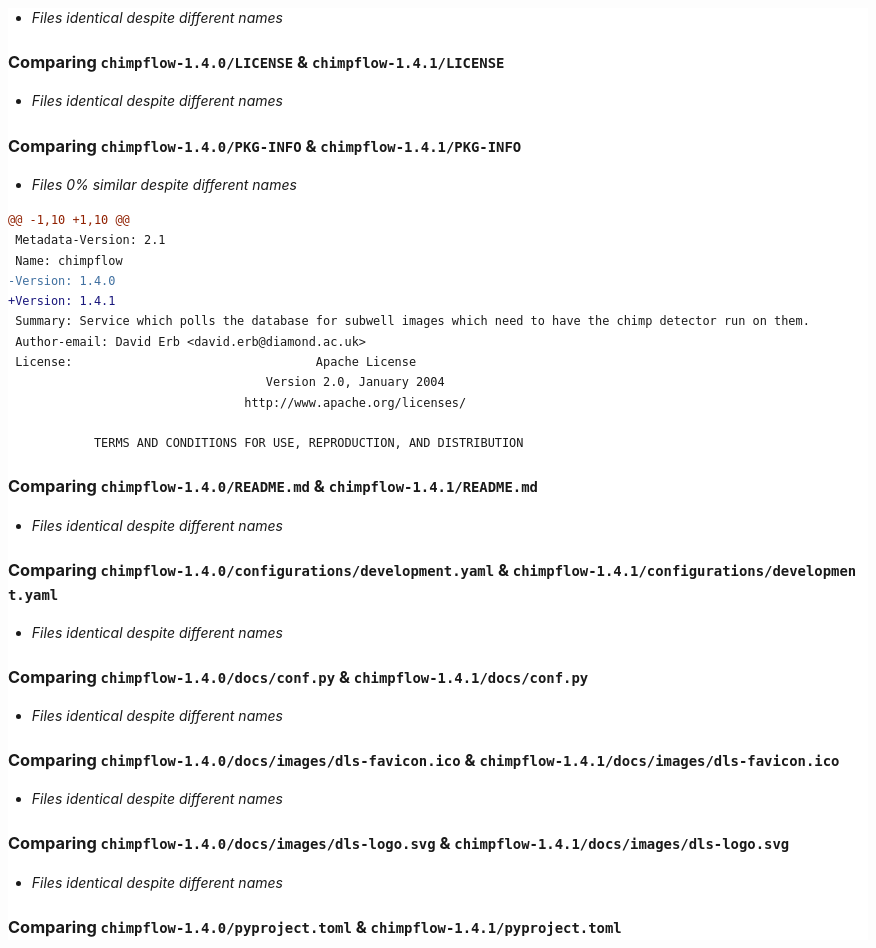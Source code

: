  * *Files identical despite different names*

### Comparing `chimpflow-1.4.0/LICENSE` & `chimpflow-1.4.1/LICENSE`

 * *Files identical despite different names*

### Comparing `chimpflow-1.4.0/PKG-INFO` & `chimpflow-1.4.1/PKG-INFO`

 * *Files 0% similar despite different names*

```diff
@@ -1,10 +1,10 @@
 Metadata-Version: 2.1
 Name: chimpflow
-Version: 1.4.0
+Version: 1.4.1
 Summary: Service which polls the database for subwell images which need to have the chimp detector run on them.
 Author-email: David Erb <david.erb@diamond.ac.uk>
 License:                                  Apache License
                                    Version 2.0, January 2004
                                 http://www.apache.org/licenses/
         
            TERMS AND CONDITIONS FOR USE, REPRODUCTION, AND DISTRIBUTION
```

### Comparing `chimpflow-1.4.0/README.md` & `chimpflow-1.4.1/README.md`

 * *Files identical despite different names*

### Comparing `chimpflow-1.4.0/configurations/development.yaml` & `chimpflow-1.4.1/configurations/development.yaml`

 * *Files identical despite different names*

### Comparing `chimpflow-1.4.0/docs/conf.py` & `chimpflow-1.4.1/docs/conf.py`

 * *Files identical despite different names*

### Comparing `chimpflow-1.4.0/docs/images/dls-favicon.ico` & `chimpflow-1.4.1/docs/images/dls-favicon.ico`

 * *Files identical despite different names*

### Comparing `chimpflow-1.4.0/docs/images/dls-logo.svg` & `chimpflow-1.4.1/docs/images/dls-logo.svg`

 * *Files identical despite different names*

### Comparing `chimpflow-1.4.0/pyproject.toml` & `chimpflow-1.4.1/pyproject.toml`
